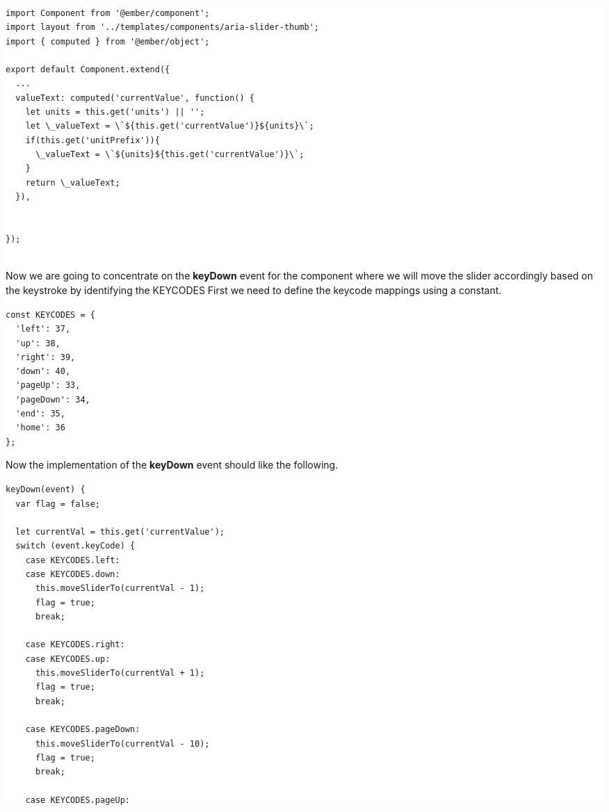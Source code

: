 ```
import Component from '@ember/component';
import layout from '../templates/components/aria-slider-thumb';
import { computed } from '@ember/object';

export default Component.extend({
  ...
  valueText: computed('currentValue', function() {
    let units = this.get('units') || '';
    let \_valueText = \`${this.get('currentValue')}${units}\`;
    if(this.get('unitPrefix')){
      \_valueText = \`${units}${this.get('currentValue')}\`;
    }
    return \_valueText;
  }),


});


```

Now we are going to concentrate on the **keyDown** event for the component where we will move the slider accordingly based on the keystroke by identifying the KEYCODES First we need to define the keycode mappings using a constant.

```
const KEYCODES = {
  'left': 37,
  'up': 38,
  'right': 39,
  'down': 40,
  'pageUp': 33,
  'pageDown': 34,
  'end': 35,
  'home': 36
};

```

Now the implementation of the **keyDown** event should like the following.

```
keyDown(event) {
  var flag = false;

  let currentVal = this.get('currentValue');
  switch (event.keyCode) {
    case KEYCODES.left:
    case KEYCODES.down:
      this.moveSliderTo(currentVal - 1);
      flag = true;
      break;

    case KEYCODES.right:
    case KEYCODES.up:
      this.moveSliderTo(currentVal + 1);
      flag = true;
      break;

    case KEYCODES.pageDown:
      this.moveSliderTo(currentVal - 10);
      flag = true;
      break;

    case KEYCODES.pageUp:
```
